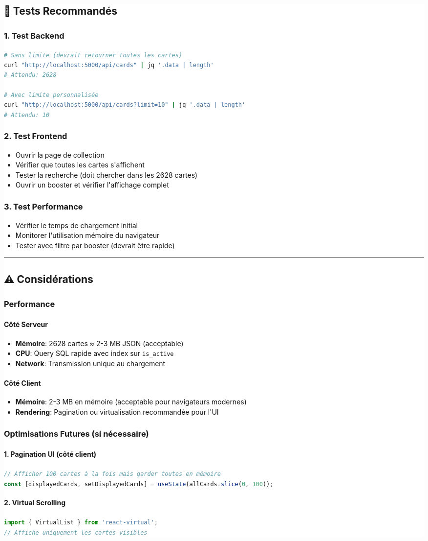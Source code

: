 
## 🧪 Tests Recommandés

### 1. Test Backend
```bash
# Sans limite (devrait retourner toutes les cartes)
curl "http://localhost:5000/api/cards" | jq '.data | length'
# Attendu: 2628

# Avec limite personnalisée
curl "http://localhost:5000/api/cards?limit=10" | jq '.data | length'
# Attendu: 10
```

### 2. Test Frontend
- Ouvrir la page de collection
- Vérifier que toutes les cartes s'affichent
- Tester la recherche (doit chercher dans les 2628 cartes)
- Ouvrir un booster et vérifier l'affichage complet

### 3. Test Performance
- Vérifier le temps de chargement initial
- Monitorer l'utilisation mémoire du navigateur
- Tester avec filtre par booster (devrait être rapide)

---

## ⚠️ Considérations

### Performance

#### Côté Serveur
- **Mémoire**: 2628 cartes ≈ 2-3 MB JSON (acceptable)
- **CPU**: Query SQL rapide avec index sur `is_active`
- **Network**: Transmission unique au chargement

#### Côté Client
- **Mémoire**: 2-3 MB en mémoire (acceptable pour navigateurs modernes)
- **Rendering**: Pagination ou virtualisation recommandée pour l'UI

### Optimisations Futures (si nécessaire)

#### 1. Pagination UI (côté client)
```typescript
// Afficher 100 cartes à la fois mais garder toutes en mémoire
const [displayedCards, setDisplayedCards] = useState(allCards.slice(0, 100));
```

#### 2. Virtual Scrolling
```typescript
import { VirtualList } from 'react-virtual';
// Affiche uniquement les cartes visibles
```

